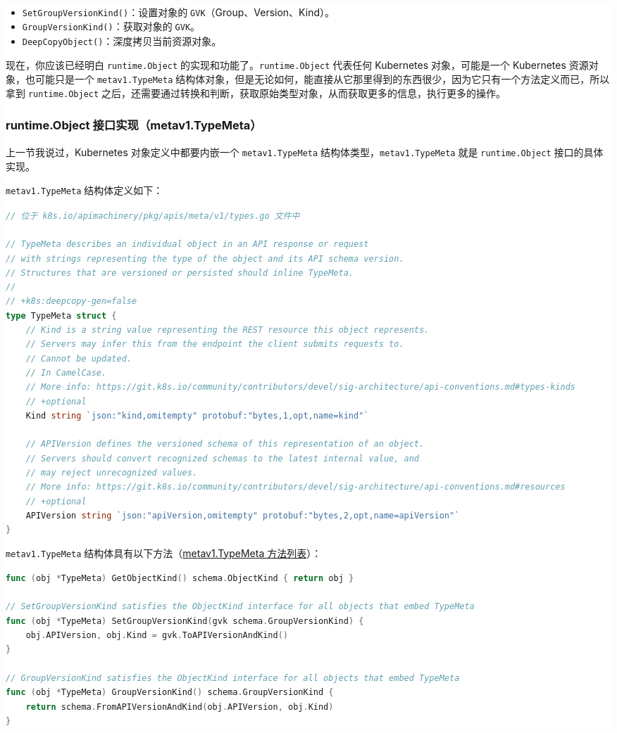 - `SetGroupVersionKind()`：设置对象的 `GVK`（Group、Version、Kind）。
- `GroupVersionKind()`：获取对象的 `GVK`。
- `DeepCopyObject()`：深度拷贝当前资源对象。

现在，你应该已经明白 `runtime.Object` 的实现和功能了。`runtime.Object` 代表任何 Kubernetes 对象，可能是一个 Kubernetes 资源对象，也可能只是一个 `metav1.TypeMeta` 结构体对象，但是无论如何，能直接从它那里得到的东西很少，因为它只有一个方法定义而已，所以拿到 `runtime.Object` 之后，还需要通过转换和判断，获取原始类型对象，从而获取更多的信息，执行更多的操作。

### runtime.Object 接口实现（metav1.TypeMeta）

上一节我说过，Kubernetes 对象定义中都要内嵌一个 `metav1.TypeMeta` 结构体类型，`metav1.TypeMeta` 就是 `runtime.Object` 接口的具体实现。

`metav1.TypeMeta` 结构体定义如下：

```go
// 位于 k8s.io/apimachinery/pkg/apis/meta/v1/types.go 文件中

// TypeMeta describes an individual object in an API response or request
// with strings representing the type of the object and its API schema version.
// Structures that are versioned or persisted should inline TypeMeta.
//
// +k8s:deepcopy-gen=false
type TypeMeta struct {
    // Kind is a string value representing the REST resource this object represents.
    // Servers may infer this from the endpoint the client submits requests to.
    // Cannot be updated.
    // In CamelCase.
    // More info: https://git.k8s.io/community/contributors/devel/sig-architecture/api-conventions.md#types-kinds
    // +optional
    Kind string `json:"kind,omitempty" protobuf:"bytes,1,opt,name=kind"`

    // APIVersion defines the versioned schema of this representation of an object.
    // Servers should convert recognized schemas to the latest internal value, and
    // may reject unrecognized values.
    // More info: https://git.k8s.io/community/contributors/devel/sig-architecture/api-conventions.md#resources
    // +optional
    APIVersion string `json:"apiVersion,omitempty" protobuf:"bytes,2,opt,name=apiVersion"`
}
```

`metav1.TypeMeta` 结构体具有以下方法（[metav1.TypeMeta 方法列表](https://github.com/kubernetes/kubernetes/blob/v1.30.4/staging/src/k8s.io/apimachinery/pkg/apis/meta/v1/meta.go#L117)）：

```go
func (obj *TypeMeta) GetObjectKind() schema.ObjectKind { return obj }

// SetGroupVersionKind satisfies the ObjectKind interface for all objects that embed TypeMeta
func (obj *TypeMeta) SetGroupVersionKind(gvk schema.GroupVersionKind) {
    obj.APIVersion, obj.Kind = gvk.ToAPIVersionAndKind()
}

// GroupVersionKind satisfies the ObjectKind interface for all objects that embed TypeMeta
func (obj *TypeMeta) GroupVersionKind() schema.GroupVersionKind {
    return schema.FromAPIVersionAndKind(obj.APIVersion, obj.Kind)
}
```
